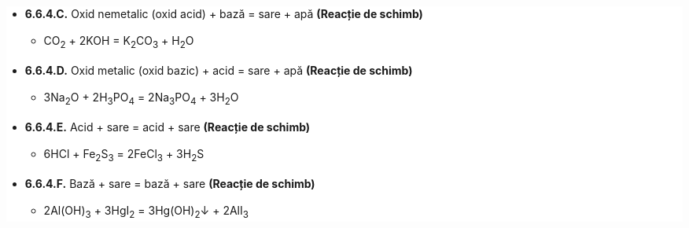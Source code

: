 - **6.6.4.C.**	Oxid nemetalic (oxid acid) + bază = sare + apă **(Reacție de schimb)**

  - CO<sub>2</sub> + 2KOH = K<sub>2</sub>CO<sub>3</sub> + H<sub>2</sub>O

- **6.6.4.D.**	Oxid metalic (oxid bazic) + acid = sare + apă **(Reacție de schimb)**

  - 3Na<sub>2</sub>O +  2H<sub>3</sub>PO<sub>4</sub> =  2Na<sub>3</sub>PO<sub>4</sub> + 3H<sub>2</sub>O

- **6.6.4.E.**	Acid + sare = acid + sare **(Reacție de schimb)**

  - 6HCl + Fe<sub>2</sub>S<sub>3</sub> = 2FeCl<sub>3</sub> + 3H<sub>2</sub>S

- **6.6.4.F.**	Bază + sare = bază + sare **(Reacție de schimb)**

  - 2Al(OH)<sub>3</sub> + 3HgI<sub>2</sub> = 3Hg(OH)<sub>2</sub>↓ + 2AlI<sub>3</sub>



<Video src="https://www.youtube.com/embed/B9b7ETiX0tM" />





:::




<br></br>
<br></br>






### VIII.VI.2. Exerciții - Reacția de schimb.




:::caution Exerciții recapitulative - Reacția de schimb.

**6.7.** Scrie ecuațiile chimice și tipul fiecărei reacții chimice :

**a)** Al + Fe<sub>2</sub>O<sub>3</sub>   =>    Fe + Al<sub>2</sub>O<sub>3</sub>

**b)**	Na<sub>2</sub>O + H<sub>3</sub>PO<sub>4</sub>  =>   Na<sub>3</sub>PO<sub>4</sub> + H<sub>2</sub>O

**c)**	Fe + F<sub>2</sub>  =>     FeF<sub>3</sub>

**d)**	H<sub>2</sub>CO<sub>3</sub>	=>      H<sub>2</sub>O + CO<sub>2</sub> ↑

**e)**	NH<sub>3</sub> + H<sub>2</sub>O  =>	 NH<sub>4</sub>OH

**f)**	MgCO<sub>3</sub> 	=>     MgO + CO<sub>2</sub> ↑

**g)**	Zn(OH)<sub>2</sub>  +  HNO<sub>3</sub>	 =>  Zn(NO<sub>3</sub>)<sub>2</sub> + H<sub>2</sub>O     

**h)**	NiO + C   =>  Ni + CO<sub>2</sub> ↑	

<br></br>


**6.8.** Scrie formulele chimice ale substanțelor lipsă în locurile punctate, apoi ecuațiile chimice și tipul fiecărei reacții chimice:
